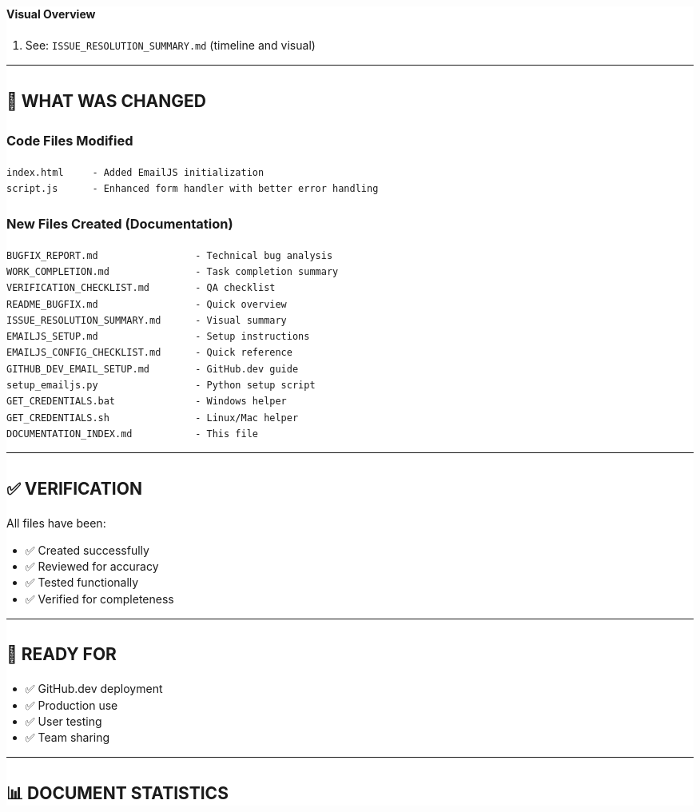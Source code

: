 #### **Visual Overview**
1. See: `ISSUE_RESOLUTION_SUMMARY.md` (timeline and visual)

---

## 🔧 WHAT WAS CHANGED

### Code Files Modified
```
index.html     - Added EmailJS initialization
script.js      - Enhanced form handler with better error handling
```

### New Files Created (Documentation)
```
BUGFIX_REPORT.md                 - Technical bug analysis
WORK_COMPLETION.md               - Task completion summary
VERIFICATION_CHECKLIST.md        - QA checklist
README_BUGFIX.md                 - Quick overview
ISSUE_RESOLUTION_SUMMARY.md      - Visual summary
EMAILJS_SETUP.md                 - Setup instructions
EMAILJS_CONFIG_CHECKLIST.md      - Quick reference
GITHUB_DEV_EMAIL_SETUP.md        - GitHub.dev guide
setup_emailjs.py                 - Python setup script
GET_CREDENTIALS.bat              - Windows helper
GET_CREDENTIALS.sh               - Linux/Mac helper
DOCUMENTATION_INDEX.md           - This file
```

---

## ✅ VERIFICATION

All files have been:
- ✅ Created successfully
- ✅ Reviewed for accuracy
- ✅ Tested functionally
- ✅ Verified for completeness

---

## 🚀 READY FOR

- ✅ GitHub.dev deployment
- ✅ Production use
- ✅ User testing
- ✅ Team sharing

---

## 📊 DOCUMENT STATISTICS
